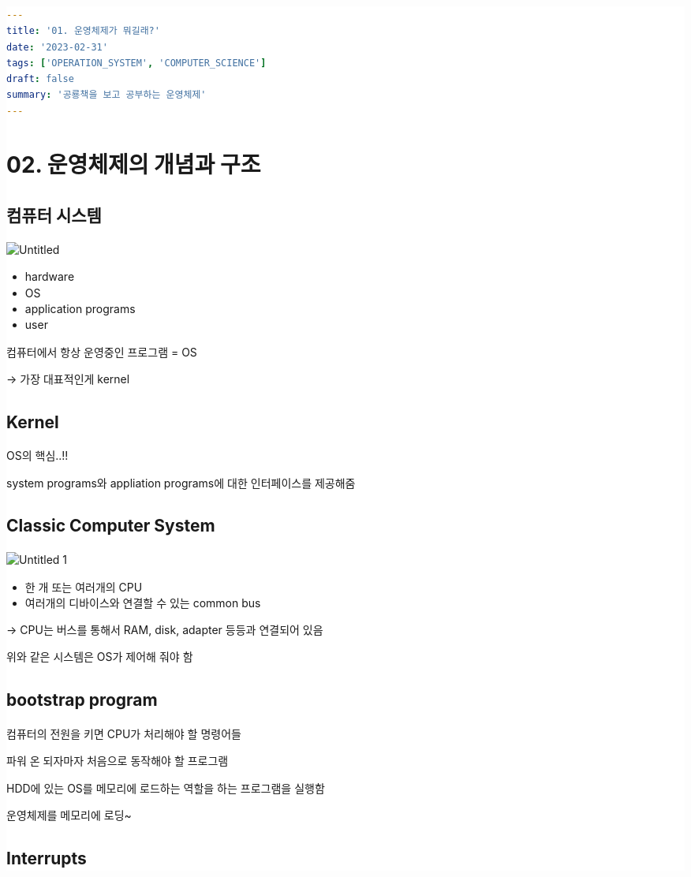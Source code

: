 ```yaml
---
title: '01. 운영체제가 뭐길래?'
date: '2023-02-31'
tags: ['OPERATION_SYSTEM', 'COMPUTER_SCIENCE']
draft: false
summary: '공룡책을 보고 공부하는 운영체제'
---
```


# 02. 운영체제의 개념과 구조

## 컴퓨터 시스템

![Untitled](https://user-images.githubusercontent.com/37995685/217673222-fc01174c-d7d3-4a61-a60f-2a886cc6cf41.png)

- hardware
- OS
- application programs
- user

컴퓨터에서 항상 운영중인 프로그램 = OS

→ 가장 대표적인게 kernel

## Kernel

OS의 핵심..!!

system programs와 appliation programs에 대한 인터페이스를 제공해줌

## Classic Computer System

![Untitled 1](https://user-images.githubusercontent.com/37995685/217673234-b96b525d-0f68-4553-8aa1-0057c8d9dddf.png)

- 한 개 또는 여러개의 CPU
- 여러개의 디바이스와 연결할 수 있는 common bus

→ CPU는 버스를 통해서 RAM, disk, adapter 등등과 연결되어 있음

위와 같은 시스템은 OS가 제어해 줘야 함

## bootstrap program

컴퓨터의 전원을 키면 CPU가 처리해야 할 명령어들

파워 온 되자마자 처음으로 동작해야 할 프로그램

HDD에 있는 OS를 메모리에 로드하는 역할을 하는 프로그램을 실행함

운영체제를 메모리에 로딩~

## Interrupts
